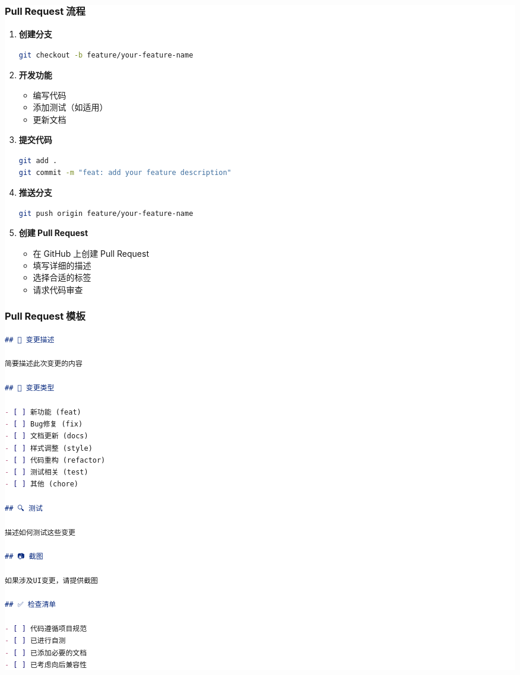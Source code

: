 ### Pull Request 流程

1. **创建分支**
   ```bash
   git checkout -b feature/your-feature-name
   ```

2. **开发功能**
   - 编写代码
   - 添加测试（如适用）
   - 更新文档

3. **提交代码**
   ```bash
   git add .
   git commit -m "feat: add your feature description"
   ```

4. **推送分支**
   ```bash
   git push origin feature/your-feature-name
   ```

5. **创建 Pull Request**
   - 在 GitHub 上创建 Pull Request
   - 填写详细的描述
   - 选择合适的标签
   - 请求代码审查

### Pull Request 模板

```markdown
## 📝 变更描述

简要描述此次变更的内容

## 🎯 变更类型

- [ ] 新功能 (feat)
- [ ] Bug修复 (fix)
- [ ] 文档更新 (docs)
- [ ] 样式调整 (style)
- [ ] 代码重构 (refactor)
- [ ] 测试相关 (test)
- [ ] 其他 (chore)

## 🔍 测试

描述如何测试这些变更

## 📷 截图

如果涉及UI变更，请提供截图

## ✅ 检查清单

- [ ] 代码遵循项目规范
- [ ] 已进行自测
- [ ] 已添加必要的文档
- [ ] 已考虑向后兼容性
```
